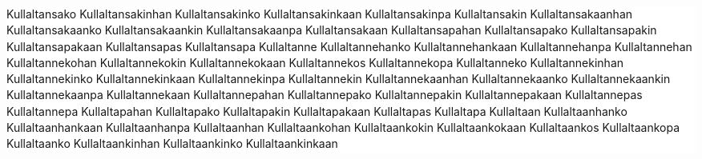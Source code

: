 Kullaltansako
Kullaltansakinhan
Kullaltansakinko
Kullaltansakinkaan
Kullaltansakinpa
Kullaltansakin
Kullaltansakaanhan
Kullaltansakaanko
Kullaltansakaankin
Kullaltansakaanpa
Kullaltansakaan
Kullaltansapahan
Kullaltansapako
Kullaltansapakin
Kullaltansapakaan
Kullaltansapas
Kullaltansapa
Kullaltanne
Kullaltannehanko
Kullaltannehankaan
Kullaltannehanpa
Kullaltannehan
Kullaltannekohan
Kullaltannekokin
Kullaltannekokaan
Kullaltannekos
Kullaltannekopa
Kullaltanneko
Kullaltannekinhan
Kullaltannekinko
Kullaltannekinkaan
Kullaltannekinpa
Kullaltannekin
Kullaltannekaanhan
Kullaltannekaanko
Kullaltannekaankin
Kullaltannekaanpa
Kullaltannekaan
Kullaltannepahan
Kullaltannepako
Kullaltannepakin
Kullaltannepakaan
Kullaltannepas
Kullaltannepa
Kullaltapahan
Kullaltapako
Kullaltapakin
Kullaltapakaan
Kullaltapas
Kullaltapa
Kullaltaan
Kullaltaanhanko
Kullaltaanhankaan
Kullaltaanhanpa
Kullaltaanhan
Kullaltaankohan
Kullaltaankokin
Kullaltaankokaan
Kullaltaankos
Kullaltaankopa
Kullaltaanko
Kullaltaankinhan
Kullaltaankinko
Kullaltaankinkaan